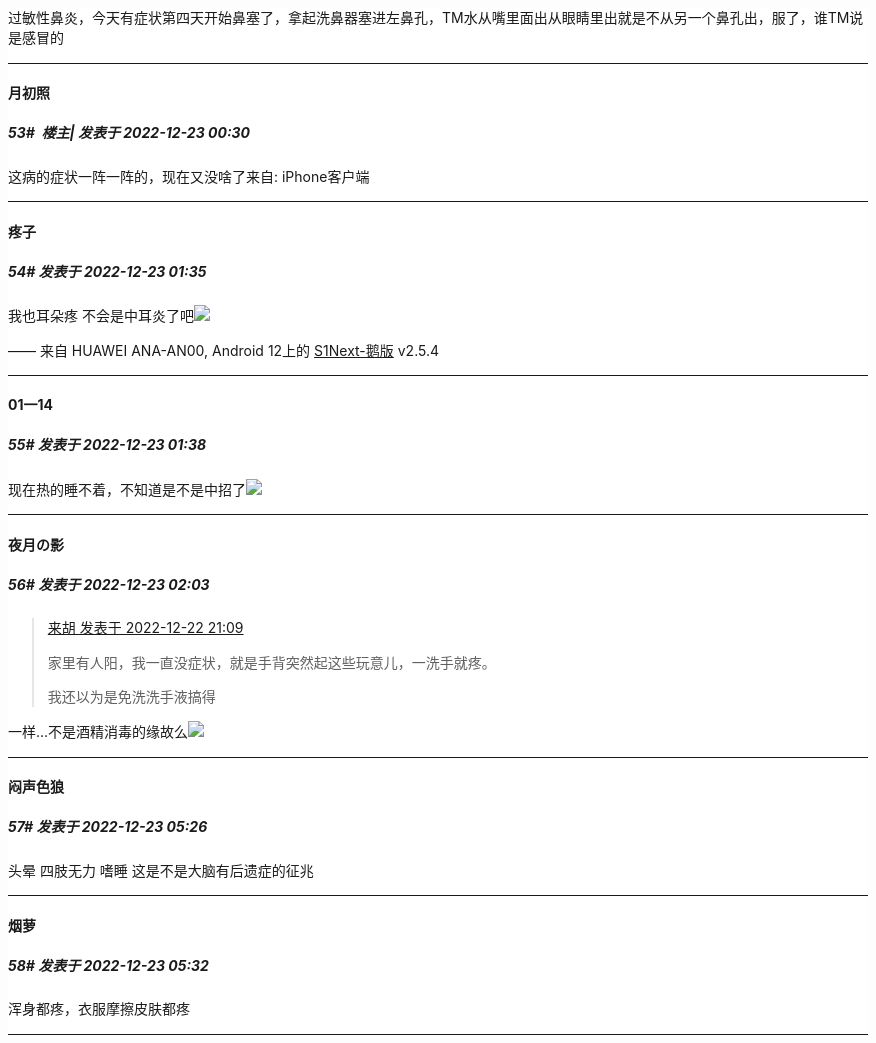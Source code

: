 过敏性鼻炎，今天有症状第四天开始鼻塞了，拿起洗鼻器塞进左鼻孔，TM水从嘴里面出从眼睛里出就是不从另一个鼻孔出，服了，谁TM说是感冒的

*****

####  月初照  
##### 53#         楼主| 发表于 2022-12-23 00:30

这病的症状一阵一阵的，现在又没啥了来自: iPhone客户端

*****

####  疼子  
##### 54#       发表于 2022-12-23 01:35

我也耳朵疼 不会是中耳炎了吧<img src="https://static.saraba1st.com/image/smiley/face2017/012.png" referrerpolicy="no-referrer">

—— 来自 HUAWEI ANA-AN00, Android 12上的 [S1Next-鹅版](https://github.com/ykrank/S1-Next/releases) v2.5.4

*****

####  01一14  
##### 55#       发表于 2022-12-23 01:38

现在热的睡不着，不知道是不是中招了<img src="https://static.saraba1st.com/image/smiley/face2017/001.png" referrerpolicy="no-referrer">

*****

####  夜月の影  
##### 56#       发表于 2022-12-23 02:03

<blockquote><a href="httphttps://bbs.saraba1st.com/2b/forum.php?mod=redirect&amp;goto=findpost&amp;pid=59051791&amp;ptid=2111243" target="_blank">来胡 发表于 2022-12-22 21:09</a>

家里有人阳，我一直没症状，就是手背突然起这些玩意儿，一洗手就疼。

我还以为是免洗洗手液搞得</blockquote>
一样…不是酒精消毒的缘故么<img src="https://static.saraba1st.com/image/smiley/face2017/001.png" referrerpolicy="no-referrer">

*****

####  闷声色狼  
##### 57#       发表于 2022-12-23 05:26

头晕 四肢无力 嗜睡 这是不是大脑有后遗症的征兆

*****

####  烟萝  
##### 58#       发表于 2022-12-23 05:32

浑身都疼，衣服摩擦皮肤都疼

*****
